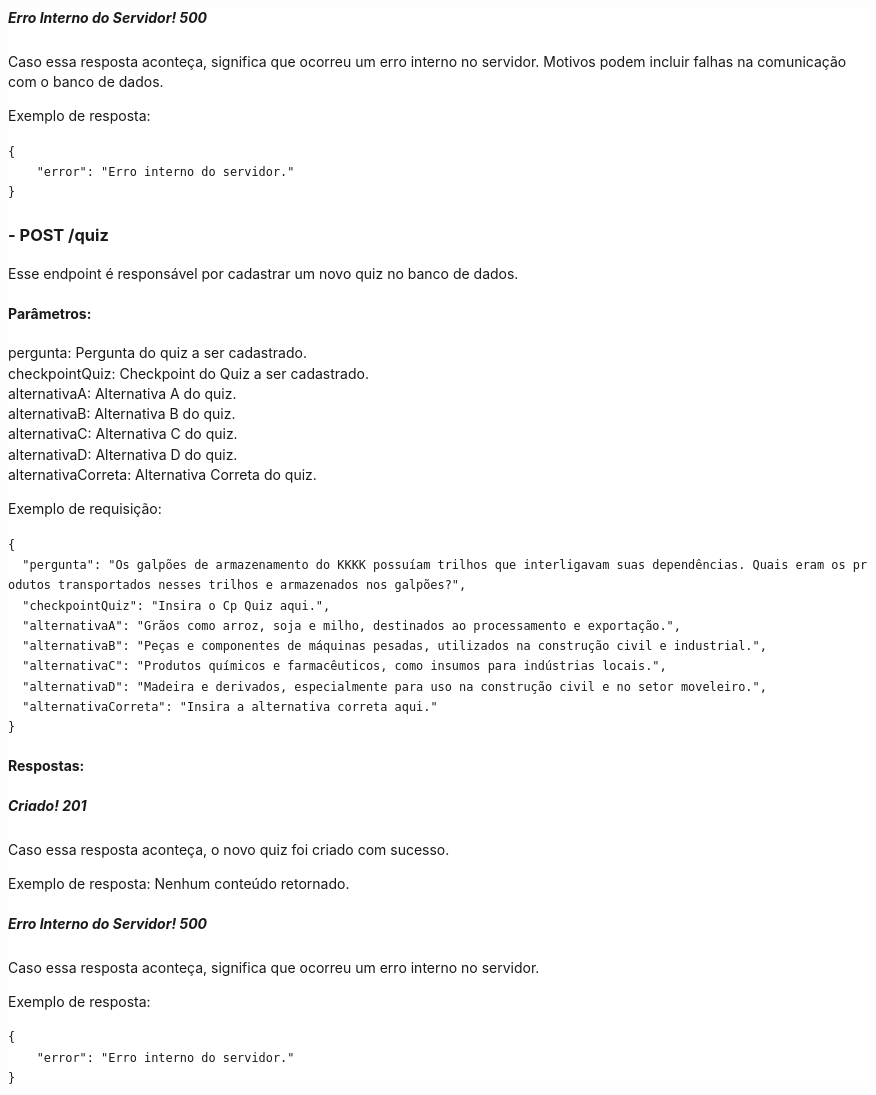 ##### Erro Interno do Servidor! 500
Caso essa resposta aconteça, significa que ocorreu um erro interno no servidor. Motivos podem incluir falhas na comunicação com o banco de dados.

Exemplo de resposta:
```
{
    "error": "Erro interno do servidor."
}
```

### - POST /quiz
Esse endpoint é responsável por cadastrar um novo quiz no banco de dados.

#### Parâmetros:
  pergunta: Pergunta do quiz a ser cadastrado.<br>
  checkpointQuiz: Checkpoint do Quiz a ser cadastrado.<br>
  alternativaA: Alternativa A do quiz.<br>
  alternativaB: Alternativa B do quiz.<br>
  alternativaC: Alternativa C do quiz.<br>
  alternativaD: Alternativa D do quiz.<br>
  alternativaCorreta: Alternativa Correta do quiz.<br>

Exemplo de requisição:
```
{
  "pergunta": "Os galpões de armazenamento do KKKK possuíam trilhos que interligavam suas dependências. Quais eram os produtos transportados nesses trilhos e armazenados nos galpões?",
  "checkpointQuiz": "Insira o Cp Quiz aqui.",
  "alternativaA": "Grãos como arroz, soja e milho, destinados ao processamento e exportação.",
  "alternativaB": "Peças e componentes de máquinas pesadas, utilizados na construção civil e industrial.",
  "alternativaC": "Produtos químicos e farmacêuticos, como insumos para indústrias locais.",
  "alternativaD": "Madeira e derivados, especialmente para uso na construção civil e no setor moveleiro.",
  "alternativaCorreta": "Insira a alternativa correta aqui."
}
```

#### Respostas:
##### Criado! 201
Caso essa resposta aconteça, o novo quiz foi criado com sucesso.

Exemplo de resposta: Nenhum conteúdo retornado.

##### Erro Interno do Servidor! 500
Caso essa resposta aconteça, significa que ocorreu um erro interno no servidor.

Exemplo de resposta:
```
{
    "error": "Erro interno do servidor."
}
```
